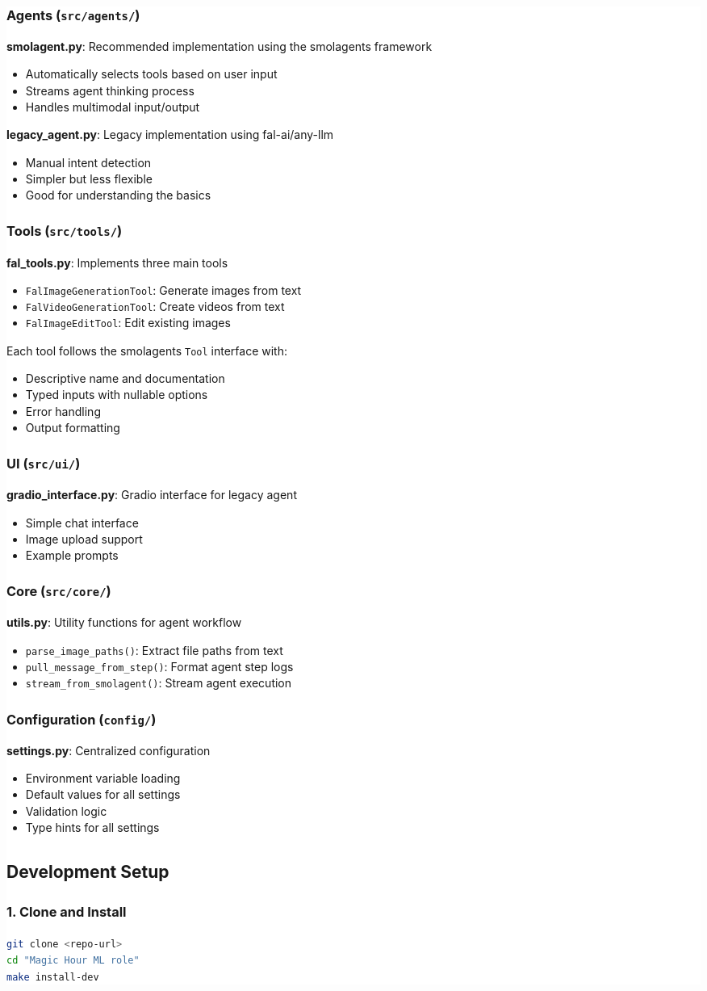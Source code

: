 ### Agents (`src/agents/`)

**smolagent.py**: Recommended implementation using the smolagents framework
- Automatically selects tools based on user input
- Streams agent thinking process
- Handles multimodal input/output

**legacy_agent.py**: Legacy implementation using fal-ai/any-llm
- Manual intent detection
- Simpler but less flexible
- Good for understanding the basics

### Tools (`src/tools/`)

**fal_tools.py**: Implements three main tools
- `FalImageGenerationTool`: Generate images from text
- `FalVideoGenerationTool`: Create videos from text
- `FalImageEditTool`: Edit existing images

Each tool follows the smolagents `Tool` interface with:
- Descriptive name and documentation
- Typed inputs with nullable options
- Error handling
- Output formatting

### UI (`src/ui/`)

**gradio_interface.py**: Gradio interface for legacy agent
- Simple chat interface
- Image upload support
- Example prompts

### Core (`src/core/`)

**utils.py**: Utility functions for agent workflow
- `parse_image_paths()`: Extract file paths from text
- `pull_message_from_step()`: Format agent step logs
- `stream_from_smolagent()`: Stream agent execution

### Configuration (`config/`)

**settings.py**: Centralized configuration
- Environment variable loading
- Default values for all settings
- Validation logic
- Type hints for all settings

## Development Setup

### 1. Clone and Install

```bash
git clone <repo-url>
cd "Magic Hour ML role"
make install-dev
```
